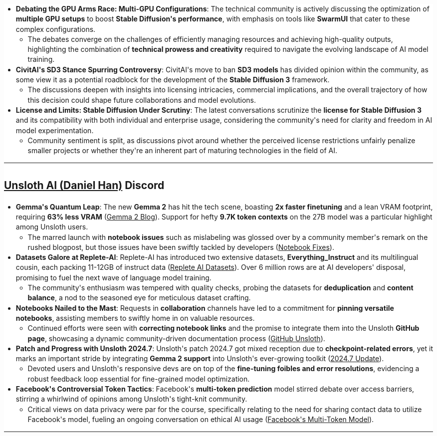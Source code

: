 - **Debating the GPU Arms Race: Multi-GPU Configurations**: The technical community is actively discussing the optimization of **multiple GPU setups** to boost **Stable Diffusion's performance**, with emphasis on tools like **SwarmUI** that cater to these complex configurations.
  - The debates converge on the challenges of efficiently managing resources and achieving high-quality outputs, highlighting the combination of **technical prowess and creativity** required to navigate the evolving landscape of AI model training.
- **CivitAI's SD3 Stance Spurring Controversy**: CivitAI's move to ban **SD3 models** has divided opinion within the community, as some view it as a potential roadblock for the development of the **Stable Diffusion 3** framework.
  - The discussions deepen with insights into licensing intricacies, commercial implications, and the overall trajectory of how this decision could shape future collaborations and model evolutions.
- **License and Limits: Stable Diffusion Under Scrutiny**: The latest conversations scrutinize the **license for Stable Diffusion 3** and its compatibility with both individual and enterprise usage, considering the community's need for clarity and freedom in AI model experimentation.
  - Community sentiment is split, as discussions pivot around whether the perceived license restrictions unfairly penalize smaller projects or whether they're an inherent part of maturing technologies in the field of AI.

---

## [Unsloth AI (Daniel Han)](https://discord.com/channels/1179035537009545276) Discord

- **Gemma's Quantum Leap**: The new **Gemma 2** has hit the tech scene, boasting **2x faster finetuning** and a lean VRAM footprint, requiring **63% less VRAM** ([Gemma 2 Blog](https://unsloth.ai/blog/gemma2)). Support for hefty **9.7K token contexts** on the 27B model was a particular highlight among Unsloth users.
  - The marred launch with **notebook issues** such as mislabeling was glossed over by a community member's remark on the rushed blogpost, but those issues have been swiftly tackled by developers ([Notebook Fixes](https://github.com/unslothai/unsloth/pull/67)).
- **Datasets Galore at Replete-AI**: Replete-AI has introduced two extensive datasets, **Everything_Instruct** and its multilingual cousin, each packing 11-12GB of instruct data ([Replete AI Datasets](https://huggingface.co/datasets/Replete-AI/Everything_Instruct)). Over 6 million rows are at AI developers' disposal, promising to fuel the next wave of language model training.
  - The community's enthusiasm was tempered with quality checks, probing the datasets for **deduplication** and **content balance**, a nod to the seasoned eye for meticulous dataset crafting.
- **Notebooks Nailed to the Mast**: Requests in **collaboration** channels have led to a commitment for **pinning versatile notebooks**, assisting members to swiftly home in on valuable resources.
  - Continued efforts were seen with **correcting notebook links** and the promise to integrate them into the Unsloth **GitHub page**, showcasing a dynamic community-driven documentation process ([GitHub Unsloth](https://github.com/unslothai/unsloth)).
- **Patch and Progress with Unsloth 2024.7**: Unsloth's patch 2024.7 got mixed reception due to **checkpoint-related errors**, yet it marks an important stride by integrating **Gemma 2 support** into Unsloth's ever-growing toolkit ([2024.7 Update](https://github.com/unslothai/unsloth)).
  - Devoted users and Unsloth's responsive devs are on top of the **fine-tuning foibles and error resolutions**, evidencing a robust feedback loop essential for fine-grained model optimization.
- **Facebook's Controversial Token Tactics**: Facebook's **multi-token prediction** model stirred debate over access barriers, stirring a whirlwind of opinions among Unsloth's tight-knit community.
  - Critical views on data privacy were par for the course, specifically relating to the need for sharing contact data to utilize Facebook's model, fueling an ongoing conversation on ethical AI usage ([Facebook's Multi-Token Model](https://huggingface.co/facebook/multi-token-prediction)).

---